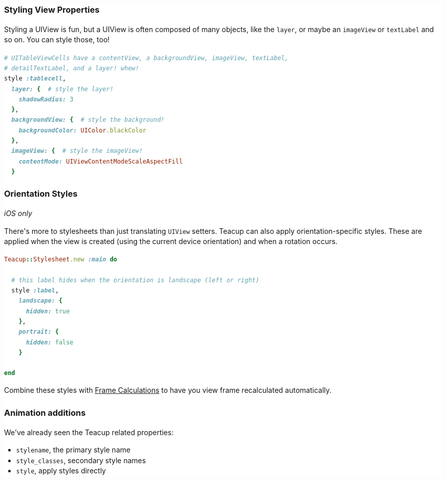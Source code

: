 ### Styling View Properties

Styling a UIView is fun, but a UIView is often composed of many objects, like
the `layer`, or maybe an `imageView` or `textLabel` and so on.  You can style
those, too!

```ruby
# UITableViewCells have a contentView, a backgroundView, imageView, textLabel,
# detailTextLabel, and a layer! whew!
style :tablecell,
  layer: {  # style the layer!
    shadowRadius: 3
  },
  backgroundView: {  # style the background!
    backgroundColor: UIColor.blackColor
  },
  imageView: {  # style the imageView!
    contentMode: UIViewContentModeScaleAspectFill
  }
```

### Orientation Styles

*iOS only*

There's more to stylesheets than just translating `UIView` setters.  Teacup can
also apply orientation-specific styles.  These are applied when the view is
created (using the current device orientation) and when a rotation occurs.

```ruby
Teacup::Stylesheet.new :main do

  # this label hides when the orientation is landscape (left or right)
  style :label,
    landscape: {
      hidden: true
    },
    portrait: {
      hidden: false
    }

end
```

Combine these styles with [Frame Calculations][calculations] to have you view
frame recalculated automatically.

### Animation additions

We've already seen the Teacup related properties:

- `stylename`, the primary style name
- `style_classes`, secondary style names
- `style`, apply styles directly


[Hai]: https://github.com/rubymotion/teacup/tree/master/samples/ios/Hai
[AutoLayout]: https://github.com/rubymotion/teacup/tree/master/samples/ios/AutoLayout
[sweettea-example]: https://github.com/rubymotion/teacup/tree/master/samples/ios/sweettea-example
[Tweets]: https://github.com/rubymotion/teacup/tree/master/samples/osx/Tweets
[simple]: https://github.com/rubymotion/teacup/tree/master/samples/osx/simple
[RubyMotionSamples]: https://github.com/HipByte/RubyMotionSamples/tree/master/osx/Tweets
[other-handlers]: https://github.com/rubymotion/teacup/tree/master/lib/teacup/z_core_extensions/z_handlers.rb
[advanced]: https://github.com/rubymotion/teacup/#advanced-teacup-tricks
[calculations]: https://github.com/rubymotion/teacup/#frame-calculations
[dummy.rb]: https://github.com/rubymotion/teacup/tree/master/lib/teacup-ios/dummy.rb
[dummy.rb-osx]: https://github.com/rubymotion/teacup/tree/master/lib/teacup-ios/dummy.rb
[Pixate]: http://www.pixate.com
[NUI]: https://github.com/tombenner/nui
[geomotion]: https://github.com/clayallsopp/geomotion
[UIAppearance]: http://developer.apple.com/library/ios/#documentation/uikit/reference/UIAppearance_Protocol/Reference/Reference.html#//apple_ref/occ/intf/UIAppearance
[motion-layout]: https://github.com/qrush/motion-layout
[sweettea]: https://github.com/colinta/sweettea
[qrush]: https://github.com/qrush
[colinta]: https://github.com/colinta